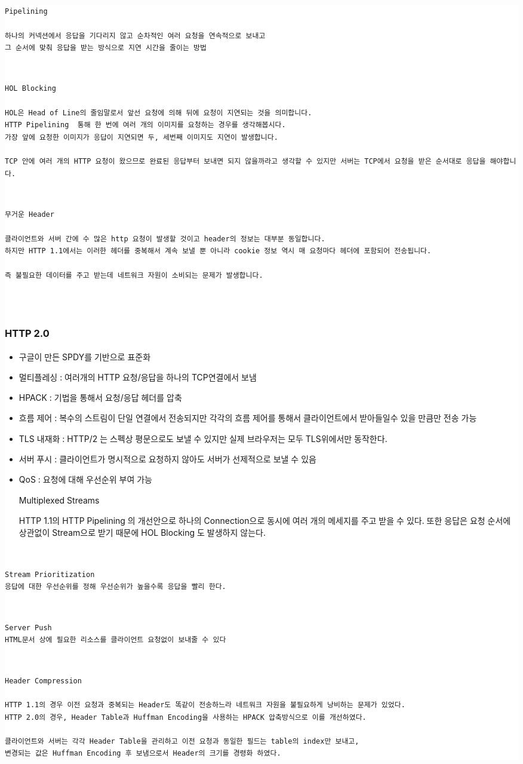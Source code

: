 
    Pipelining
    
    하나의 커넥션에서 응답을 기다리지 않고 순차적인 여러 요청을 연속적으로 보내고
    그 순서에 맞춰 응답을 받는 방식으로 지연 시간을 줄이는 방법

<br>

    HOL Blocking
    
    HOL은 Head of Line의 줄임말로서 앞선 요청에 의해 뒤에 요청이 지연되는 것을 의미합니다.
    HTTP Pipelining  통해 한 번에 여러 개의 이미지를 요청하는 경우를 생각해봅시다.
    가장 앞에 요청한 이미지가 응답이 지연되면 두, 세번째 이미지도 지연이 발생합니다.

    TCP 안에 여러 개의 HTTP 요청이 왔으므로 완료된 응답부터 보내면 되지 않을까라고 생각할 수 있지만 서버는 TCP에서 요청을 받은 순서대로 응답을 해야합니다.

<br>

    무거운 Header

    클라이언트와 서버 간에 수 많은 http 요청이 발생할 것이고 header의 정보는 대부분 동일합니다.
    하지만 HTTP 1.1에서는 이러한 헤더를 중복해서 계속 보낼 뿐 아니라 cookie 정보 역시 매 요청마다 헤더에 포함되어 전송됩니다.

    즉 불필요한 데이터를 주고 받는데 네트워크 자원이 소비되는 문제가 발생합니다.

<br><br>

### HTTP 2.0
- 구글이 만든 SPDY를 기반으로 표준화
- 멀티플레싱 : 여러개의 HTTP 요청/응답을 하나의 TCP연결에서 보냄
- HPACK : 기법을 통해서 요청/응답 헤더를 압축
- 흐름 제어 : 복수의 스트림이 단일 연결에서 전송되지만 각각의 흐름 제어를 통해서 클라이언트에서 받아들일수 있을 만큼만 전송 가능
- TLS 내재화 : HTTP/2 는 스펙상 평문으로도 보낼 수 있지만 실제 브라우저는 모두 TLS위에서만 동작한다.
- 서버 푸시 : 클라이언트가 명시적으로 요청하지 않아도 서버가 선제적으로 보낼 수 있음
- QoS : 요청에 대해 우선순위 부여 가능


    Multiplexed Streams
    
    HTTP 1.1의 HTTP Pipelining 의 개선안으로 하나의 Connection으로 동시에 여러 개의 메세지를 주고 받을 수 있다.
    또한 응답은 요청 순서에 상관없이 Stream으로 받기 때문에 HOL Blocking 도 발생하지 않는다.

<br>

    Stream Prioritization
    응답에 대한 우선순위를 정해 우선순위가 높을수록 응답을 빨리 한다.

<br>

    Server Push
    HTML문서 상에 필요한 리소스를 클라이언트 요청없이 보내줄 수 있다

<br>

    Header Compression
    
    HTTP 1.1의 경우 이전 요청과 중복되는 Header도 똑같이 전송하느라 네트워크 자원을 불필요하게 낭비하는 문제가 있었다.
    HTTP 2.0의 경우, Header Table과 Huffman Encoding을 사용하는 HPACK 압축방식으로 이를 개선하였다.

    클라이언트와 서버는 각각 Header Table을 관리하고 이전 요청과 동일한 필드는 table의 index만 보내고,  
    변경되는 값은 Huffman Encoding 후 보냄으로서 Header의 크기를 경령화 하였다.
